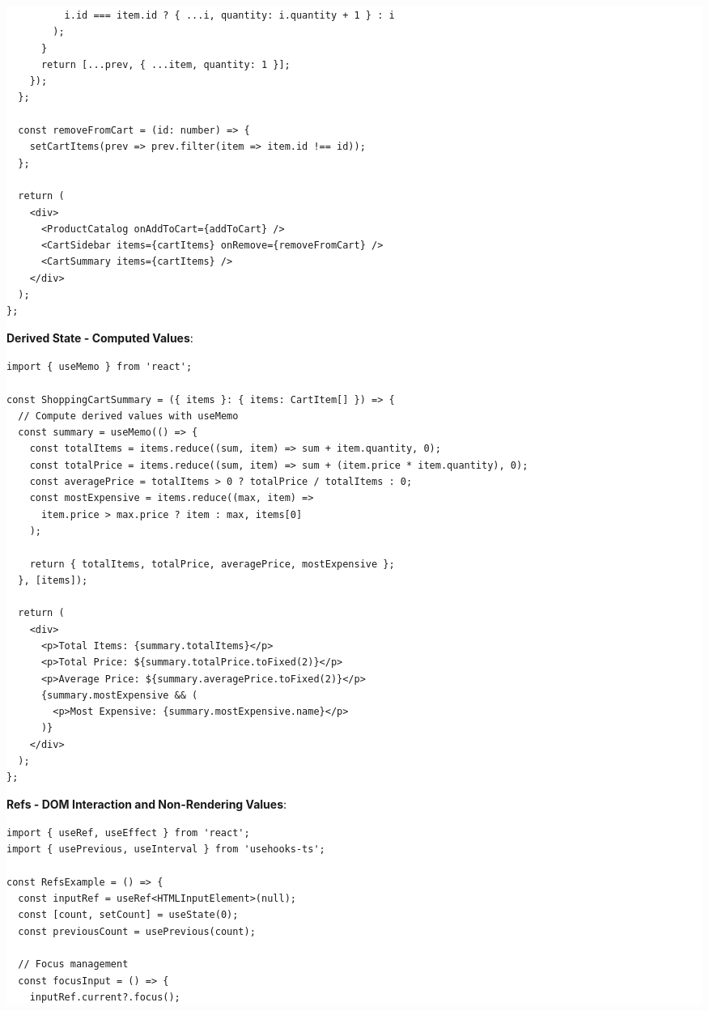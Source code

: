 ```tsx
          i.id === item.id ? { ...i, quantity: i.quantity + 1 } : i
        );
      }
      return [...prev, { ...item, quantity: 1 }];
    });
  };

  const removeFromCart = (id: number) => {
    setCartItems(prev => prev.filter(item => item.id !== id));
  };

  return (
    <div>
      <ProductCatalog onAddToCart={addToCart} />
      <CartSidebar items={cartItems} onRemove={removeFromCart} />
      <CartSummary items={cartItems} />
    </div>
  );
};
```

**Derived State - Computed Values**:
```tsx
import { useMemo } from 'react';

const ShoppingCartSummary = ({ items }: { items: CartItem[] }) => {
  // Compute derived values with useMemo
  const summary = useMemo(() => {
    const totalItems = items.reduce((sum, item) => sum + item.quantity, 0);
    const totalPrice = items.reduce((sum, item) => sum + (item.price * item.quantity), 0);
    const averagePrice = totalItems > 0 ? totalPrice / totalItems : 0;
    const mostExpensive = items.reduce((max, item) => 
      item.price > max.price ? item : max, items[0]
    );

    return { totalItems, totalPrice, averagePrice, mostExpensive };
  }, [items]);

  return (
    <div>
      <p>Total Items: {summary.totalItems}</p>
      <p>Total Price: ${summary.totalPrice.toFixed(2)}</p>
      <p>Average Price: ${summary.averagePrice.toFixed(2)}</p>
      {summary.mostExpensive && (
        <p>Most Expensive: {summary.mostExpensive.name}</p>
      )}
    </div>
  );
};
```

**Refs - DOM Interaction and Non-Rendering Values**:
```tsx
import { useRef, useEffect } from 'react';
import { usePrevious, useInterval } from 'usehooks-ts';

const RefsExample = () => {
  const inputRef = useRef<HTMLInputElement>(null);
  const [count, setCount] = useState(0);
  const previousCount = usePrevious(count);

  // Focus management
  const focusInput = () => {
    inputRef.current?.focus();
```